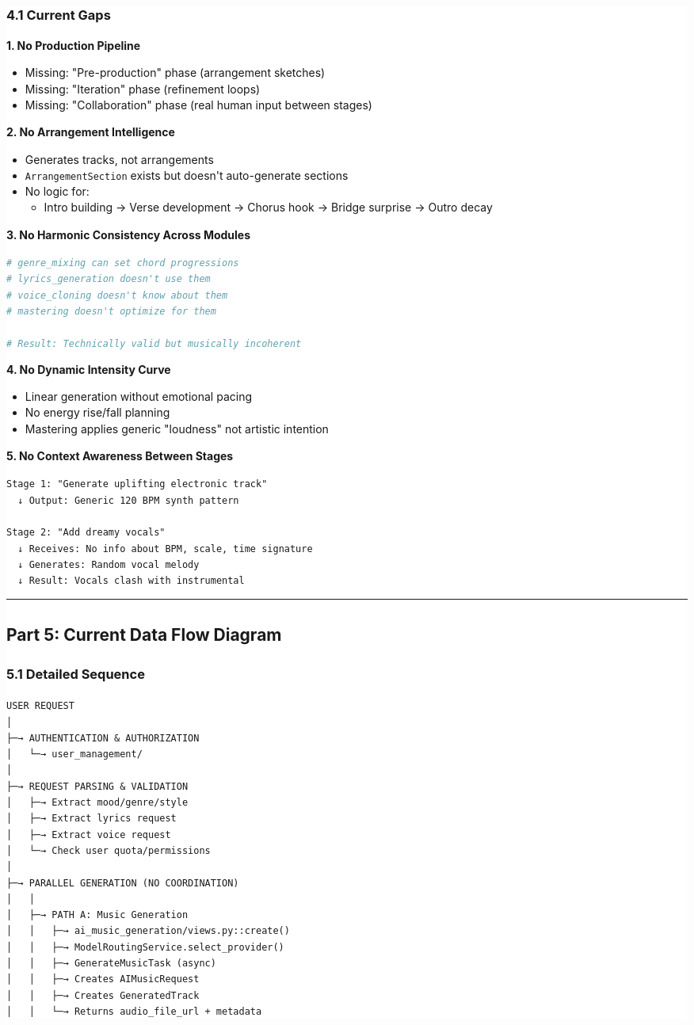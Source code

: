 ### 4.1 Current Gaps

**1. No Production Pipeline**
- Missing: "Pre-production" phase (arrangement sketches)
- Missing: "Iteration" phase (refinement loops)
- Missing: "Collaboration" phase (real human input between stages)

**2. No Arrangement Intelligence**
- Generates tracks, not arrangements
- `ArrangementSection` exists but doesn't auto-generate sections
- No logic for:
  - Intro building → Verse development → Chorus hook → Bridge surprise → Outro decay

**3. No Harmonic Consistency Across Modules**
```python
# genre_mixing can set chord progressions
# lyrics_generation doesn't use them
# voice_cloning doesn't know about them
# mastering doesn't optimize for them

# Result: Technically valid but musically incoherent
```

**4. No Dynamic Intensity Curve**
- Linear generation without emotional pacing
- No energy rise/fall planning
- Mastering applies generic "loudness" not artistic intention

**5. No Context Awareness Between Stages**
```
Stage 1: "Generate uplifting electronic track"
  ↓ Output: Generic 120 BPM synth pattern
  
Stage 2: "Add dreamy vocals"
  ↓ Receives: No info about BPM, scale, time signature
  ↓ Generates: Random vocal melody
  ↓ Result: Vocals clash with instrumental
```

---

## Part 5: Current Data Flow Diagram

### 5.1 Detailed Sequence

```
USER REQUEST
│
├─→ AUTHENTICATION & AUTHORIZATION
│   └─→ user_management/
│
├─→ REQUEST PARSING & VALIDATION
│   ├─→ Extract mood/genre/style
│   ├─→ Extract lyrics request
│   ├─→ Extract voice request
│   └─→ Check user quota/permissions
│
├─→ PARALLEL GENERATION (NO COORDINATION)
│   │
│   ├─→ PATH A: Music Generation
│   │   ├─→ ai_music_generation/views.py::create()
│   │   ├─→ ModelRoutingService.select_provider()
│   │   ├─→ GenerateMusicTask (async)
│   │   ├─→ Creates AIMusicRequest
│   │   ├─→ Creates GeneratedTrack
│   │   └─→ Returns audio_file_url + metadata
```